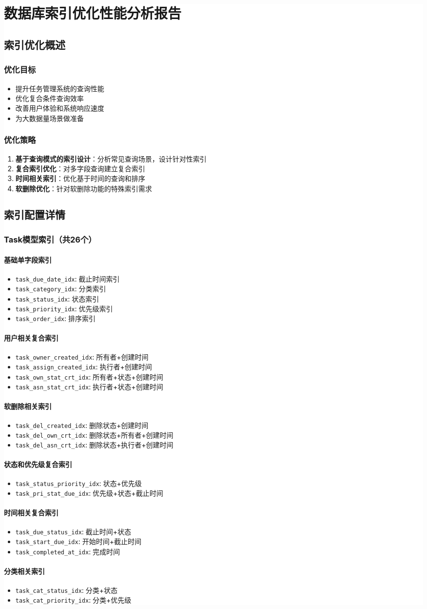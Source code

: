 # 数据库索引优化性能分析报告

## 索引优化概述

### 优化目标
- 提升任务管理系统的查询性能
- 优化复合条件查询效率
- 改善用户体验和系统响应速度
- 为大数据量场景做准备

### 优化策略
1. **基于查询模式的索引设计**：分析常见查询场景，设计针对性索引
2. **复合索引优化**：对多字段查询建立复合索引
3. **时间相关索引**：优化基于时间的查询和排序
4. **软删除优化**：针对软删除功能的特殊索引需求

## 索引配置详情

### Task模型索引（共26个）

#### 基础单字段索引
- `task_due_date_idx`: 截止时间索引
- `task_category_idx`: 分类索引
- `task_status_idx`: 状态索引
- `task_priority_idx`: 优先级索引
- `task_order_idx`: 排序索引

#### 用户相关复合索引
- `task_owner_created_idx`: 所有者+创建时间
- `task_assign_created_idx`: 执行者+创建时间
- `task_own_stat_crt_idx`: 所有者+状态+创建时间
- `task_asn_stat_crt_idx`: 执行者+状态+创建时间

#### 软删除相关索引
- `task_del_created_idx`: 删除状态+创建时间
- `task_del_own_crt_idx`: 删除状态+所有者+创建时间
- `task_del_asn_crt_idx`: 删除状态+执行者+创建时间

#### 状态和优先级复合索引
- `task_status_priority_idx`: 状态+优先级
- `task_pri_stat_due_idx`: 优先级+状态+截止时间

#### 时间相关复合索引
- `task_due_status_idx`: 截止时间+状态
- `task_start_due_idx`: 开始时间+截止时间
- `task_completed_at_idx`: 完成时间

#### 分类相关索引
- `task_cat_status_idx`: 分类+状态
- `task_cat_priority_idx`: 分类+优先级
